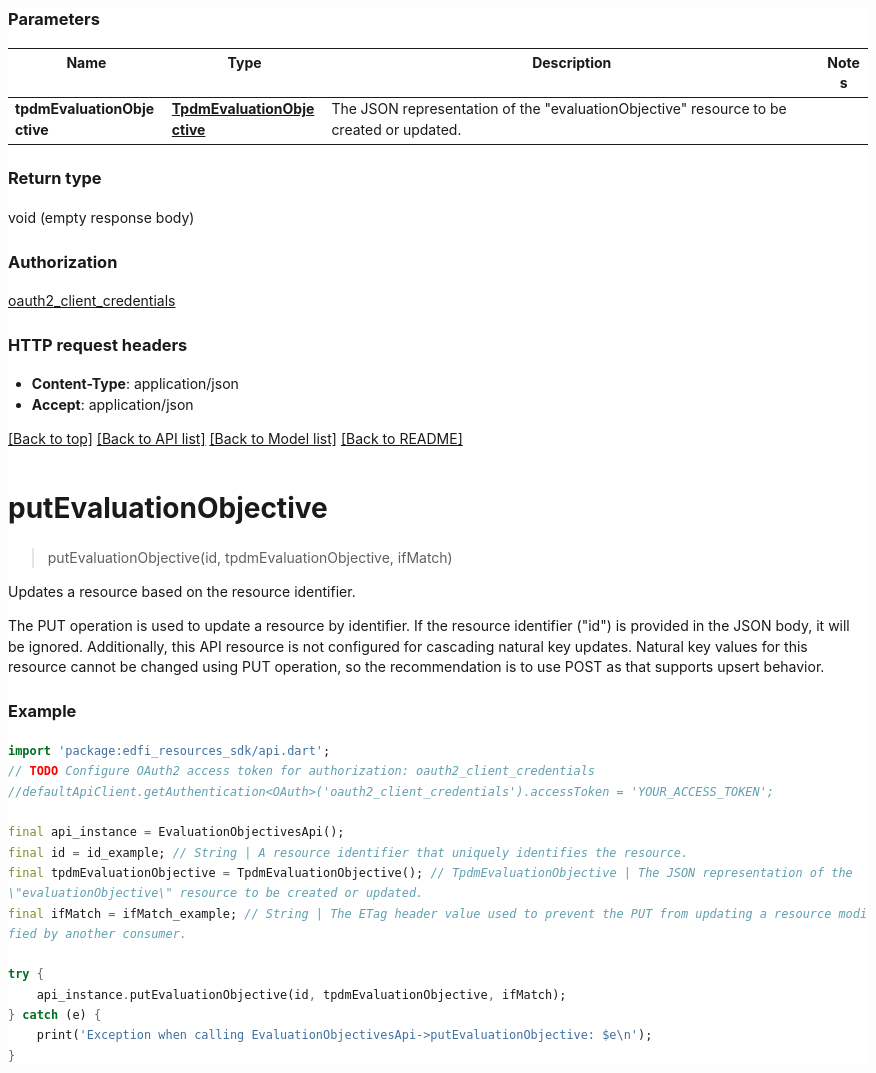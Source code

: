 ### Parameters

Name | Type | Description  | Notes
------------- | ------------- | ------------- | -------------
 **tpdmEvaluationObjective** | [**TpdmEvaluationObjective**](TpdmEvaluationObjective.md)| The JSON representation of the \"evaluationObjective\" resource to be created or updated. | 

### Return type

void (empty response body)

### Authorization

[oauth2_client_credentials](../README.md#oauth2_client_credentials)

### HTTP request headers

 - **Content-Type**: application/json
 - **Accept**: application/json

[[Back to top]](#) [[Back to API list]](../README.md#documentation-for-api-endpoints) [[Back to Model list]](../README.md#documentation-for-models) [[Back to README]](../README.md)

# **putEvaluationObjective**
> putEvaluationObjective(id, tpdmEvaluationObjective, ifMatch)

Updates a resource based on the resource identifier.

The PUT operation is used to update a resource by identifier. If the resource identifier (\"id\") is provided in the JSON body, it will be ignored. Additionally, this API resource is not configured for cascading natural key updates. Natural key values for this resource cannot be changed using PUT operation, so the recommendation is to use POST as that supports upsert behavior.

### Example
```dart
import 'package:edfi_resources_sdk/api.dart';
// TODO Configure OAuth2 access token for authorization: oauth2_client_credentials
//defaultApiClient.getAuthentication<OAuth>('oauth2_client_credentials').accessToken = 'YOUR_ACCESS_TOKEN';

final api_instance = EvaluationObjectivesApi();
final id = id_example; // String | A resource identifier that uniquely identifies the resource.
final tpdmEvaluationObjective = TpdmEvaluationObjective(); // TpdmEvaluationObjective | The JSON representation of the \"evaluationObjective\" resource to be created or updated.
final ifMatch = ifMatch_example; // String | The ETag header value used to prevent the PUT from updating a resource modified by another consumer.

try {
    api_instance.putEvaluationObjective(id, tpdmEvaluationObjective, ifMatch);
} catch (e) {
    print('Exception when calling EvaluationObjectivesApi->putEvaluationObjective: $e\n');
}
```

